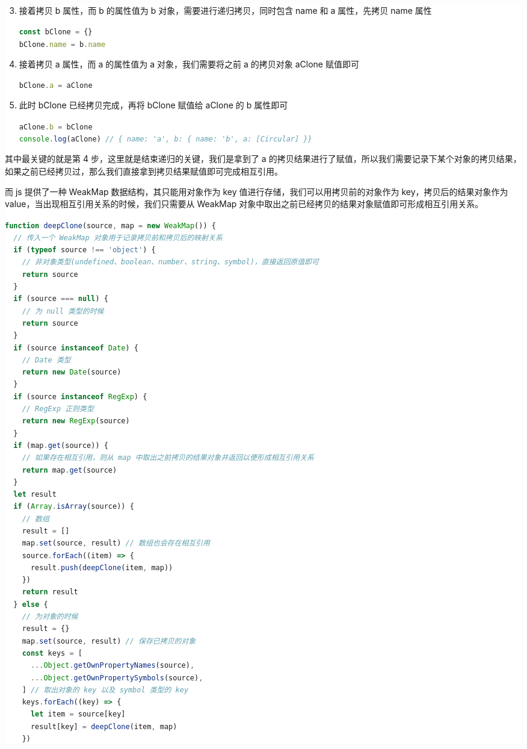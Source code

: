3. 接着拷贝 b 属性，而 b 的属性值为 b 对象，需要进行递归拷贝，同时包含 name 和 a 属性，先拷贝 name 属性

   ```js
   const bClone = {}
   bClone.name = b.name
   ```

4. 接着拷贝 a 属性，而 a 的属性值为 a 对象，我们需要将之前 a 的拷贝对象 aClone 赋值即可

   ```js
   bClone.a = aClone
   ```

5. 此时 bClone 已经拷贝完成，再将 bClone 赋值给 aClone 的 b 属性即可

   ```js
   aClone.b = bClone
   console.log(aClone) // { name: 'a', b: { name: 'b', a: [Circular] }}
   ```

其中最关键的就是第 4 步，这里就是结束递归的关键，我们是拿到了 a 的拷贝结果进行了赋值，所以我们需要记录下某个对象的拷贝结果，如果之前已经拷贝过，那么我们直接拿到拷贝结果赋值即可完成相互引用。

而 js 提供了一种 WeakMap 数据结构，其只能用对象作为 key 值进行存储，我们可以用拷贝前的对象作为 key，拷贝后的结果对象作为 value，当出现相互引用关系的时候，我们只需要从 WeakMap 对象中取出之前已经拷贝的结果对象赋值即可形成相互引用关系。

```js
function deepClone(source, map = new WeakMap()) {
  // 传入一个 WeakMap 对象用于记录拷贝前和拷贝后的映射关系
  if (typeof source !== 'object') {
    // 非对象类型(undefined、boolean、number、string、symbol)，直接返回原值即可
    return source
  }
  if (source === null) {
    // 为 null 类型的时候
    return source
  }
  if (source instanceof Date) {
    // Date 类型
    return new Date(source)
  }
  if (source instanceof RegExp) {
    // RegExp 正则类型
    return new RegExp(source)
  }
  if (map.get(source)) {
    // 如果存在相互引用，则从 map 中取出之前拷贝的结果对象并返回以便形成相互引用关系
    return map.get(source)
  }
  let result
  if (Array.isArray(source)) {
    // 数组
    result = []
    map.set(source, result) // 数组也会存在相互引用
    source.forEach((item) => {
      result.push(deepClone(item, map))
    })
    return result
  } else {
    // 为对象的时候
    result = {}
    map.set(source, result) // 保存已拷贝的对象
    const keys = [
      ...Object.getOwnPropertyNames(source),
      ...Object.getOwnPropertySymbols(source),
    ] // 取出对象的 key 以及 symbol 类型的 key
    keys.forEach((key) => {
      let item = source[key]
      result[key] = deepClone(item, map)
    })
```
